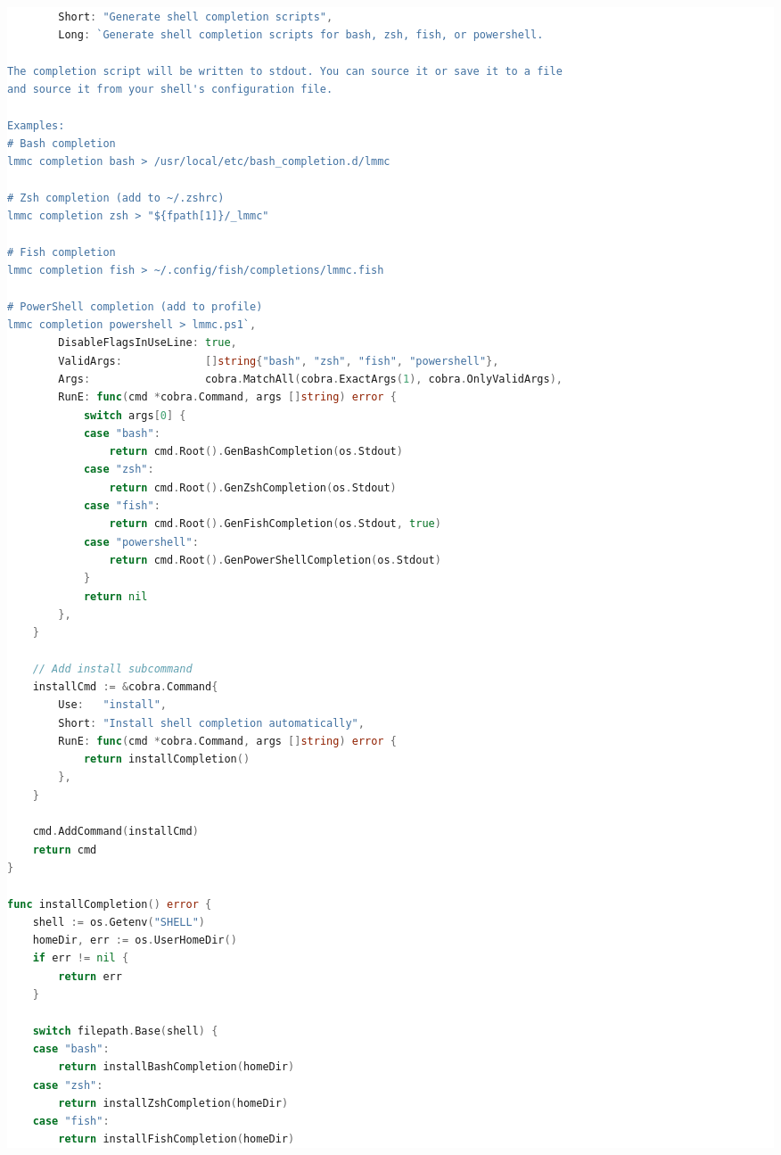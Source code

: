   ```go
          Short: "Generate shell completion scripts",
          Long: `Generate shell completion scripts for bash, zsh, fish, or powershell.

The completion script will be written to stdout. You can source it or save it to a file
and source it from your shell's configuration file.

Examples:
  # Bash completion
  lmmc completion bash > /usr/local/etc/bash_completion.d/lmmc
  
  # Zsh completion (add to ~/.zshrc)
  lmmc completion zsh > "${fpath[1]}/_lmmc"
  
  # Fish completion
  lmmc completion fish > ~/.config/fish/completions/lmmc.fish
  
  # PowerShell completion (add to profile)
  lmmc completion powershell > lmmc.ps1`,
          DisableFlagsInUseLine: true,
          ValidArgs:             []string{"bash", "zsh", "fish", "powershell"},
          Args:                  cobra.MatchAll(cobra.ExactArgs(1), cobra.OnlyValidArgs),
          RunE: func(cmd *cobra.Command, args []string) error {
              switch args[0] {
              case "bash":
                  return cmd.Root().GenBashCompletion(os.Stdout)
              case "zsh":
                  return cmd.Root().GenZshCompletion(os.Stdout)
              case "fish":
                  return cmd.Root().GenFishCompletion(os.Stdout, true)
              case "powershell":
                  return cmd.Root().GenPowerShellCompletion(os.Stdout)
              }
              return nil
          },
      }

      // Add install subcommand
      installCmd := &cobra.Command{
          Use:   "install",
          Short: "Install shell completion automatically",
          RunE: func(cmd *cobra.Command, args []string) error {
              return installCompletion()
          },
      }
      
      cmd.AddCommand(installCmd)
      return cmd
  }

  func installCompletion() error {
      shell := os.Getenv("SHELL")
      homeDir, err := os.UserHomeDir()
      if err != nil {
          return err
      }

      switch filepath.Base(shell) {
      case "bash":
          return installBashCompletion(homeDir)
      case "zsh":
          return installZshCompletion(homeDir)
      case "fish":
          return installFishCompletion(homeDir)
  ```